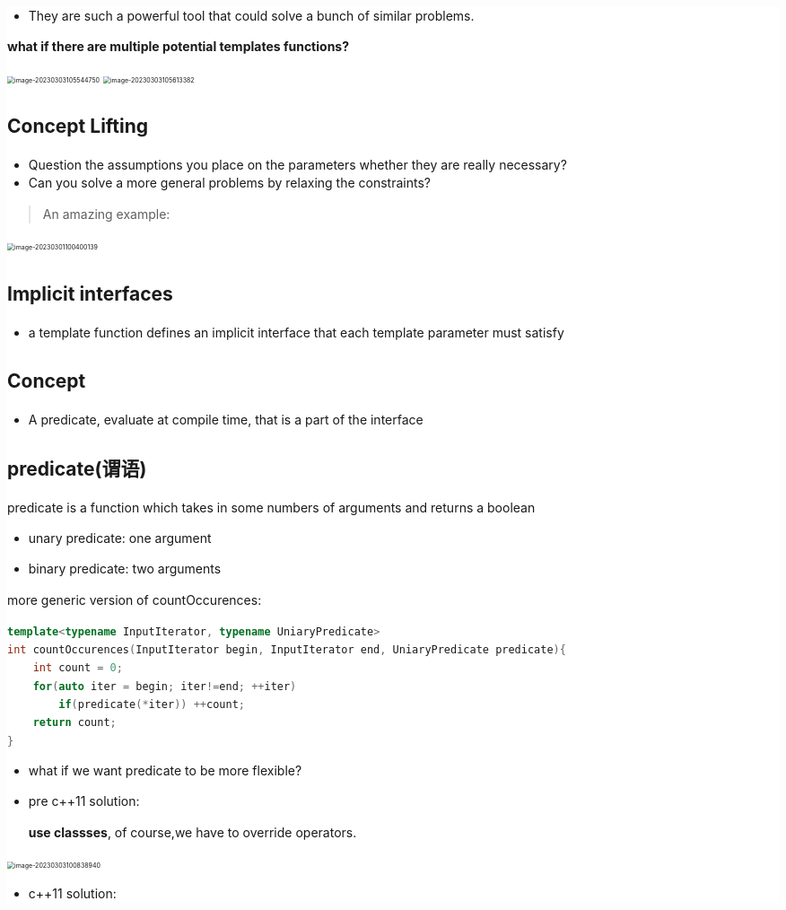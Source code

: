 - They are such a powerful tool that could solve a bunch of similar problems.

**what if there are multiple potential templates functions?**

<img src="https://raw.githubusercontent.com/coelien/image-hosting/master/img/202303031055828.png" alt="image-20230303105544750" style="zoom:50%;" />

<img src="https://raw.githubusercontent.com/coelien/image-hosting/master/img/202303031056493.png" alt="image-20230303105613382" style="zoom:50%;" />

## Concept Lifting

- Question the assumptions you place on the parameters whether they are really necessary?
- Can you solve a more general problems by relaxing the constraints?

> An amazing example:

<img src="https://raw.githubusercontent.com/coelien/image-hosting/master/img/202303011004199.png" alt="image-20230301100400139" style="zoom:50%;" />

## Implicit interfaces

- a template function defines an implicit interface that each template parameter must satisfy

## Concept

- A predicate, evaluate at compile time, that is a part of the interface

## predicate(谓语)

predicate is a function which takes in some numbers of arguments and returns a boolean

- unary predicate: one argument

- binary predicate: two arguments

more generic version of countOccurences:

```c++
template<typename InputIterator, typename UniaryPredicate>
int countOccurences(InputIterator begin, InputIterator end, UniaryPredicate predicate){
    int count = 0;
    for(auto iter = begin; iter!=end; ++iter)
        if(predicate(*iter)) ++count;
    return count;
}
```

- what if we want predicate to be more flexible? 

- pre c++11 solution:

  **use classses**, of course,we have to override operators.

<img src="https://raw.githubusercontent.com/coelien/image-hosting/master/img/202303031008082.png" alt="image-20230303100838940" style="zoom:50%;" />

- c++11 solution:

